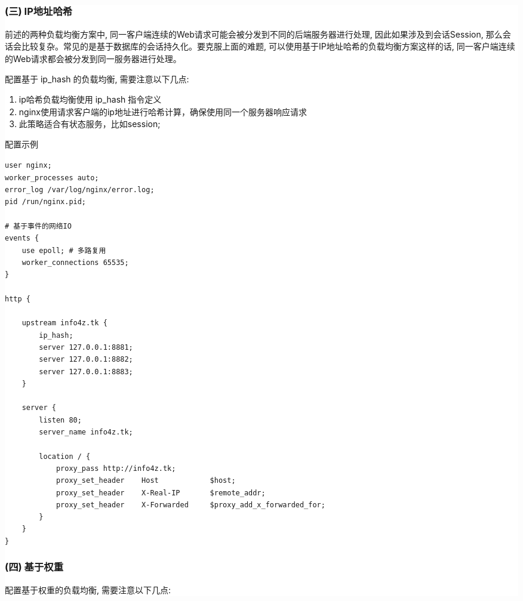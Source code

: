 

### (三) IP地址哈希

前述的两种负载均衡方案中, 同一客户端连续的Web请求可能会被分发到不同的后端服务器进行处理, 因此如果涉及到会话Session, 那么会话会比较复杂。常见的是基于数据库的会话持久化。要克服上面的难题, 可以使用基于IP地址哈希的负载均衡方案这样的话, 同一客户端连续的Web请求都会被分发到同一服务器进行处理。

配置基于 ip_hash 的负载均衡, 需要注意以下几点:

1. ip哈希负载均衡使用 ip_hash 指令定义
2. nginx使用请求客户端的ip地址进行哈希计算，确保使用同一个服务器响应请求
3. 此策略适合有状态服务，比如session;

配置示例

```nginx
user nginx;
worker_processes auto;
error_log /var/log/nginx/error.log;
pid /run/nginx.pid;

# 基于事件的网络IO
events {
    use epoll; # 多路复用
    worker_connections 65535;
}

http {
    
    upstream info4z.tk {
        ip_hash;
        server 127.0.0.1:8881;
        server 127.0.0.1:8882;
        server 127.0.0.1:8883;
    }
    
    server {
        listen 80;
        server_name info4z.tk;
        
        location / {
            proxy_pass http://info4z.tk;
            proxy_set_header	Host			$host;
            proxy_set_header	X-Real-IP		$remote_addr;
            proxy_set_header	X-Forwarded		$proxy_add_x_forwarded_for;
        }
    }
}
```



### (四) 基于权重 

配置基于权重的负载均衡, 需要注意以下几点:
